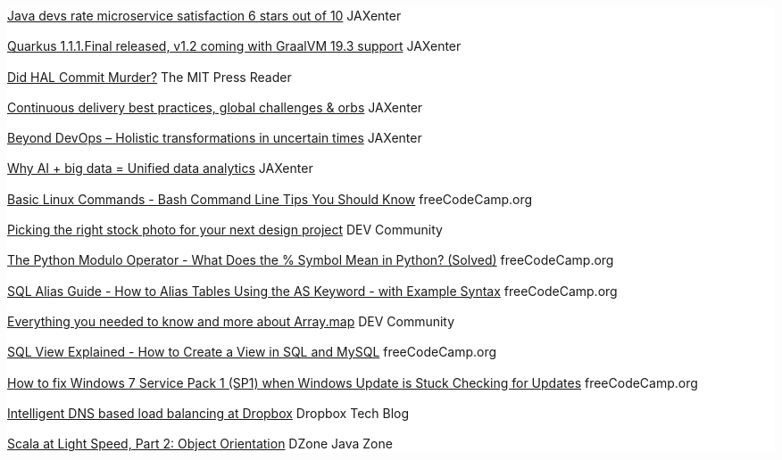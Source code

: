 [Java devs rate microservice satisfaction 6 stars out of 10](https://jaxenter.com/java-jrebel-microservices-166512.html)
JAXenter

[Quarkus 1.1.1.Final released, v1.2 coming with GraalVM 19.3 support](https://jaxenter.com/quarkus-graalvm-19-3-support-166510.html)
JAXenter

[Did HAL Commit Murder?](https://thereader.mitpress.mit.edu/when-hal-kills-computer-ethics/)
The MIT Press Reader

[Continuous delivery best practices, global challenges & orbs](https://jaxenter.com/continuous-delivery-best-practices-orbs-166244.html)
JAXenter

[Beyond DevOps – Holistic transformations in uncertain times](https://jaxenter.com/devops-holistic-166285.html)
JAXenter

[Why AI + big data = Unified data analytics](https://jaxenter.com/ai-big-data-unified-analytics-165832.html)
JAXenter

[Basic Linux Commands - Bash Command Line Tips You Should Know](https://www.freecodecamp.org/news/basic-linux-commands-bash-tips-you-should-know-2/)
freeCodeCamp.org

[Picking the right stock photo for your next design project](https://dev.to/valiahavryliuk/picking-the-right-stock-photo-for-your-next-design-project-36bd)
DEV Community

[The Python Modulo Operator - What Does the % Symbol Mean in Python? (Solved)](https://www.freecodecamp.org/news/the-python-modulo-operator-what-does-the-symbol-mean-in-python-solved-3/)
freeCodeCamp.org

[SQL Alias Guide - How to Alias Tables Using the AS Keyword - with Example Syntax](https://www.freecodecamp.org/news/sql-alias-guide-as-keyword-2/)
freeCodeCamp.org

[Everything you needed to know and more about Array.map](https://dev.to/captainsafia/everything-you-needed-to-know-and-more-about-array-map-4a9b)
DEV Community

[SQL View Explained - How to Create a View in SQL and MySQL](https://www.freecodecamp.org/news/sql-create-view-mysql-2/)
freeCodeCamp.org

[How to fix Windows 7 Service Pack 1 (SP1) when Windows Update is Stuck Checking for Updates](https://www.freecodecamp.org/news/how-to-fix-windows-7-service-pack-1-sp1-when-windows-update-is-stuck-checking-for-updates-3/)
freeCodeCamp.org

[Intelligent DNS based load balancing at Dropbox](http://blogs.dropbox.com/tech/2020/01/intelligent-dns-based-load-balancing-at-dropbox/)
Dropbox Tech Blog

[Scala at Light Speed, Part 2: Object Orientation](https://dzone.com/articles/scala-at-light-speed-part-2-object-orientation)
DZone Java Zone
